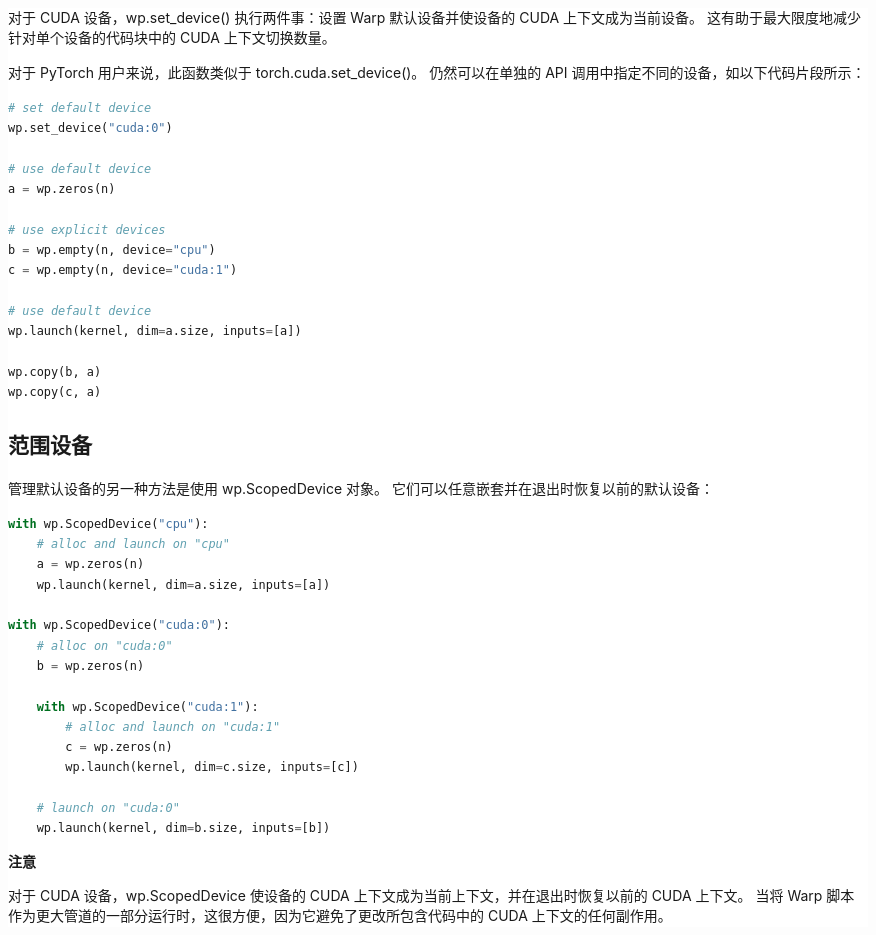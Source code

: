 对于 CUDA 设备，wp.set_device() 执行两件事：设置 Warp 默认设备并使设备的 CUDA 上下文成为当前设备。 这有助于最大限度地减少针对单个设备的代码块中的 CUDA 上下文切换数量。

对于 PyTorch 用户来说，此函数类似于 torch.cuda.set_device()。 仍然可以在单独的 API 调用中指定不同的设备，如以下代码片段所示：


```python
# set default device
wp.set_device("cuda:0")

# use default device
a = wp.zeros(n)

# use explicit devices
b = wp.empty(n, device="cpu")
c = wp.empty(n, device="cuda:1")

# use default device
wp.launch(kernel, dim=a.size, inputs=[a])

wp.copy(b, a)
wp.copy(c, a)

```

## 范围设备
管理默认设备的另一种方法是使用 wp.ScopedDevice 对象。 它们可以任意嵌套并在退出时恢复以前的默认设备：

```python
with wp.ScopedDevice("cpu"):
    # alloc and launch on "cpu"
    a = wp.zeros(n)
    wp.launch(kernel, dim=a.size, inputs=[a])

with wp.ScopedDevice("cuda:0"):
    # alloc on "cuda:0"
    b = wp.zeros(n)

    with wp.ScopedDevice("cuda:1"):
        # alloc and launch on "cuda:1"
        c = wp.zeros(n)
        wp.launch(kernel, dim=c.size, inputs=[c])

    # launch on "cuda:0"
    wp.launch(kernel, dim=b.size, inputs=[b])

```



**注意**

对于 CUDA 设备，wp.ScopedDevice 使设备的 CUDA 上下文成为当前上下文，并在退出时恢复以前的 CUDA 上下文。 当将 Warp 脚本作为更大管道的一部分运行时，这很方便，因为它避免了更改所包含代码中的 CUDA 上下文的任何副作用。
